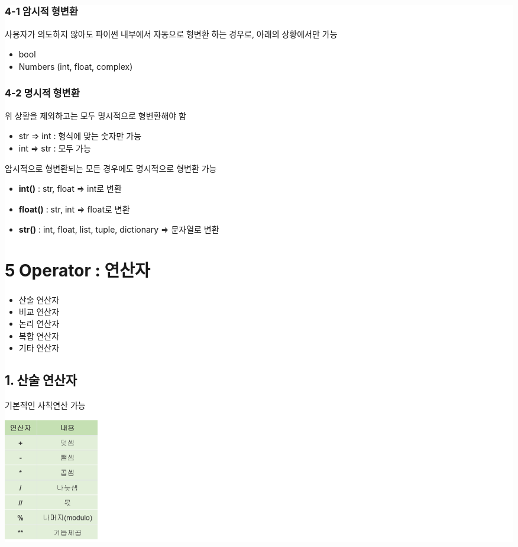 ### 4-1 암시적 형변환

사용자가 의도하지 않아도 파이썬 내부에서 자동으로 형변환 하는 경우로, 아래의 상황에서만 가능

- bool
- Numbers (int, float, complex)

### 4-2 명시적 형변환 

위 상황을 제외하고는 모두 명시적으로 형변환해야 함

- str => int : 형식에 맞는 숫자만 가능
- int => str : 모두 가능

암시적으로 형변환되는 모든 경우에도 명시적으로 형변환 가능

- **int()** : str, float => int로 변환

- **float()** : str, int => float로 변환

- **str()** : int, float, list, tuple, dictionary => 문자열로 변환

  

# 5 Operator : 연산자

- 산술 연산자
- 비교 연산자
- 논리 연산자
- 복합 연산자
- 기타 연산자

## 1. 산술 연산자

기본적인 사칙연산 가능

<img src="0118_INTRO_CONTAINER.assets/4.png" style="zoom:50%;" />
